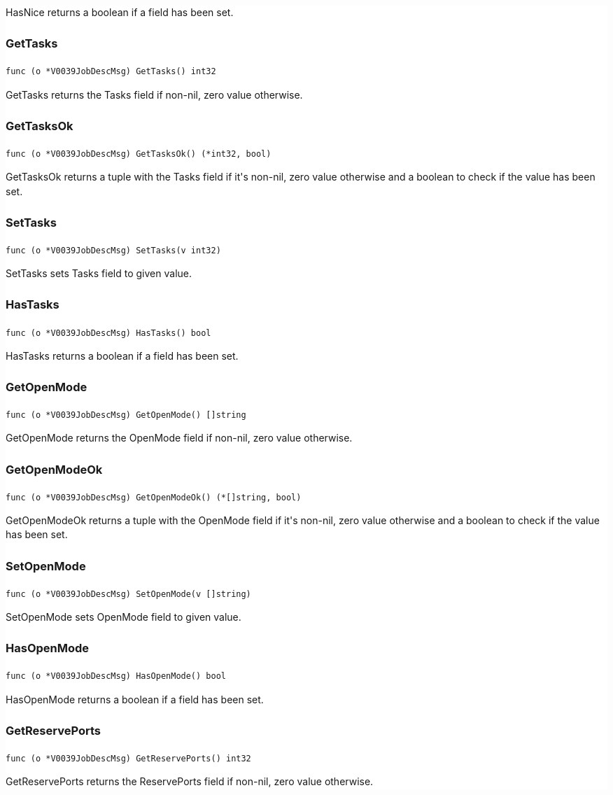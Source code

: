 HasNice returns a boolean if a field has been set.

### GetTasks

`func (o *V0039JobDescMsg) GetTasks() int32`

GetTasks returns the Tasks field if non-nil, zero value otherwise.

### GetTasksOk

`func (o *V0039JobDescMsg) GetTasksOk() (*int32, bool)`

GetTasksOk returns a tuple with the Tasks field if it's non-nil, zero value otherwise
and a boolean to check if the value has been set.

### SetTasks

`func (o *V0039JobDescMsg) SetTasks(v int32)`

SetTasks sets Tasks field to given value.

### HasTasks

`func (o *V0039JobDescMsg) HasTasks() bool`

HasTasks returns a boolean if a field has been set.

### GetOpenMode

`func (o *V0039JobDescMsg) GetOpenMode() []string`

GetOpenMode returns the OpenMode field if non-nil, zero value otherwise.

### GetOpenModeOk

`func (o *V0039JobDescMsg) GetOpenModeOk() (*[]string, bool)`

GetOpenModeOk returns a tuple with the OpenMode field if it's non-nil, zero value otherwise
and a boolean to check if the value has been set.

### SetOpenMode

`func (o *V0039JobDescMsg) SetOpenMode(v []string)`

SetOpenMode sets OpenMode field to given value.

### HasOpenMode

`func (o *V0039JobDescMsg) HasOpenMode() bool`

HasOpenMode returns a boolean if a field has been set.

### GetReservePorts

`func (o *V0039JobDescMsg) GetReservePorts() int32`

GetReservePorts returns the ReservePorts field if non-nil, zero value otherwise.
